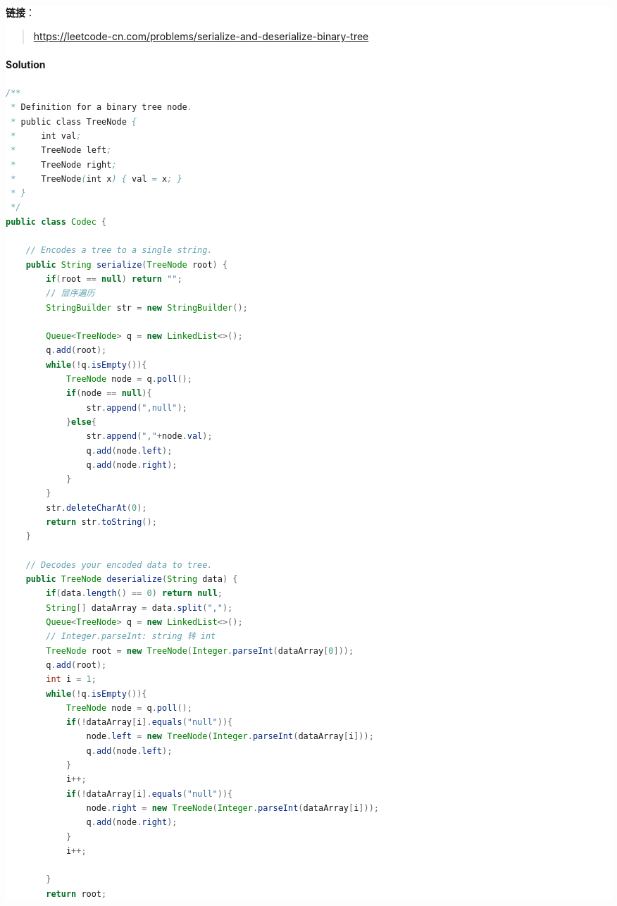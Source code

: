 **链接**：
> <https://leetcode-cn.com/problems/serialize-and-deserialize-binary-tree>

#### Solution

```java
/**
 * Definition for a binary tree node.
 * public class TreeNode {
 *     int val;
 *     TreeNode left;
 *     TreeNode right;
 *     TreeNode(int x) { val = x; }
 * }
 */
public class Codec {

    // Encodes a tree to a single string.
    public String serialize(TreeNode root) {
        if(root == null) return "";
        // 层序遍历
        StringBuilder str = new StringBuilder();

        Queue<TreeNode> q = new LinkedList<>();
        q.add(root);
        while(!q.isEmpty()){
            TreeNode node = q.poll();
            if(node == null){
                str.append(",null");
            }else{
                str.append(","+node.val);
                q.add(node.left);
                q.add(node.right);
            }
        }
        str.deleteCharAt(0);
        return str.toString();
    }

    // Decodes your encoded data to tree.
    public TreeNode deserialize(String data) {
        if(data.length() == 0) return null;
        String[] dataArray = data.split(",");
        Queue<TreeNode> q = new LinkedList<>();
        // Integer.parseInt: string 转 int 
        TreeNode root = new TreeNode(Integer.parseInt(dataArray[0]));
        q.add(root);
        int i = 1;
        while(!q.isEmpty()){
            TreeNode node = q.poll();
            if(!dataArray[i].equals("null")){
                node.left = new TreeNode(Integer.parseInt(dataArray[i]));
                q.add(node.left);
            }
            i++;
            if(!dataArray[i].equals("null")){
                node.right = new TreeNode(Integer.parseInt(dataArray[i]));
                q.add(node.right);
            }
            i++;

        }
        return root;

```
